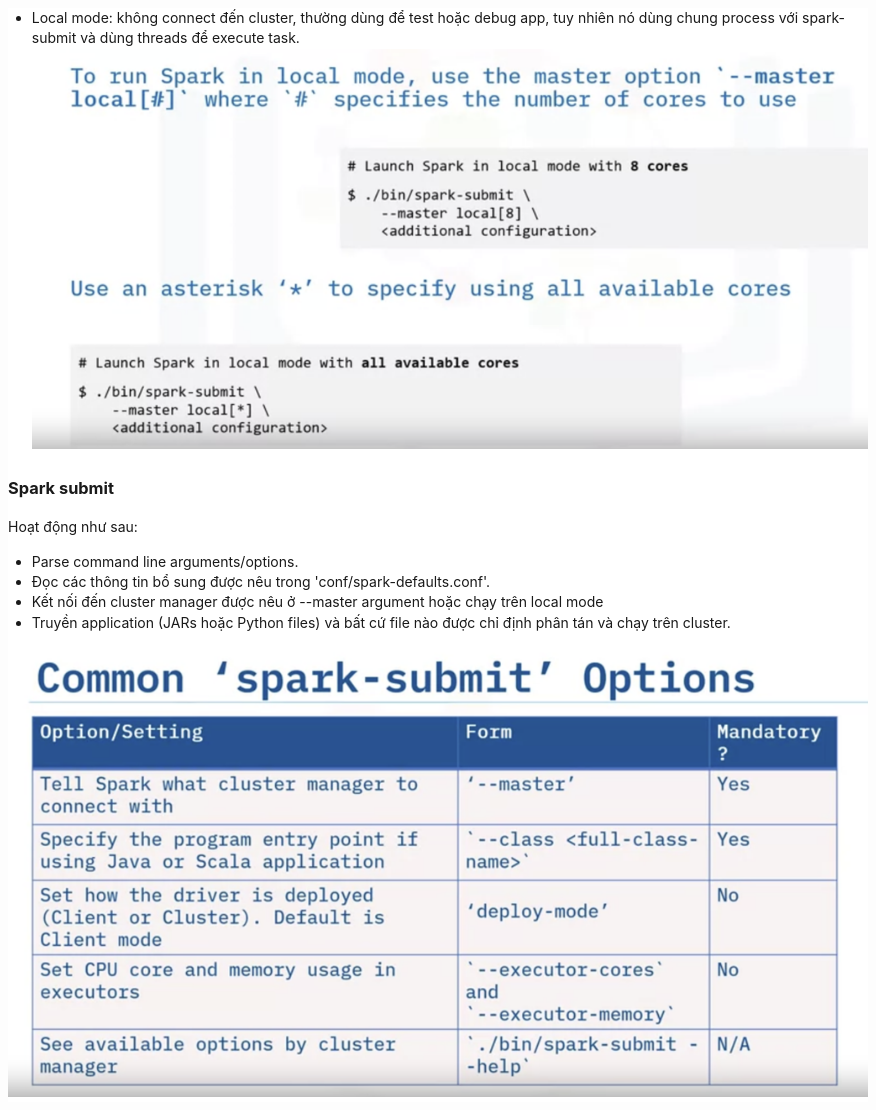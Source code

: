 - Local mode: không connect đến cluster, thường dùng để test hoặc debug app, tuy nhiên nó dùng chung process với spark-submit và dùng threads để execute task.
	![](/assets/images/spark-local-setup.png)

### Spark submit

Hoạt động như sau:
- Parse command line arguments/options.
- Đọc các thông tin bổ sung được nêu trong 'conf/spark-defaults.conf'.
- Kết nối đến cluster manager được nêu ở --master argument hoặc chạy trên local mode
- Truyền application (JARs hoặc Python files) và bất cứ file nào được chỉ định phân tán và chạy trên cluster.

![](/assets/images/spark-submit-option.png)
